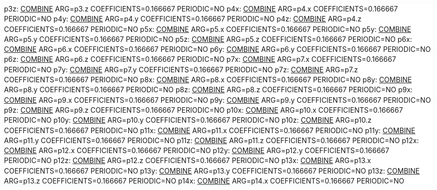 p3z: <a href="https://plumed.github.io/doc-master/user-doc/html/_c_o_m_b_i_n_e.html">COMBINE</a> ARG=p3.z COEFFICIENTS=0.166667 PERIODIC=NO
p4x: <a href="https://plumed.github.io/doc-master/user-doc/html/_c_o_m_b_i_n_e.html">COMBINE</a> ARG=p4.x COEFFICIENTS=0.166667 PERIODIC=NO
p4y: <a href="https://plumed.github.io/doc-master/user-doc/html/_c_o_m_b_i_n_e.html">COMBINE</a> ARG=p4.y COEFFICIENTS=0.166667 PERIODIC=NO
p4z: <a href="https://plumed.github.io/doc-master/user-doc/html/_c_o_m_b_i_n_e.html">COMBINE</a> ARG=p4.z COEFFICIENTS=0.166667 PERIODIC=NO
p5x: <a href="https://plumed.github.io/doc-master/user-doc/html/_c_o_m_b_i_n_e.html">COMBINE</a> ARG=p5.x COEFFICIENTS=0.166667 PERIODIC=NO
p5y: <a href="https://plumed.github.io/doc-master/user-doc/html/_c_o_m_b_i_n_e.html">COMBINE</a> ARG=p5.y COEFFICIENTS=0.166667 PERIODIC=NO
p5z: <a href="https://plumed.github.io/doc-master/user-doc/html/_c_o_m_b_i_n_e.html">COMBINE</a> ARG=p5.z COEFFICIENTS=0.166667 PERIODIC=NO
p6x: <a href="https://plumed.github.io/doc-master/user-doc/html/_c_o_m_b_i_n_e.html">COMBINE</a> ARG=p6.x COEFFICIENTS=0.166667 PERIODIC=NO
p6y: <a href="https://plumed.github.io/doc-master/user-doc/html/_c_o_m_b_i_n_e.html">COMBINE</a> ARG=p6.y COEFFICIENTS=0.166667 PERIODIC=NO
p6z: <a href="https://plumed.github.io/doc-master/user-doc/html/_c_o_m_b_i_n_e.html">COMBINE</a> ARG=p6.z COEFFICIENTS=0.166667 PERIODIC=NO
p7x: <a href="https://plumed.github.io/doc-master/user-doc/html/_c_o_m_b_i_n_e.html">COMBINE</a> ARG=p7.x COEFFICIENTS=0.166667 PERIODIC=NO
p7y: <a href="https://plumed.github.io/doc-master/user-doc/html/_c_o_m_b_i_n_e.html">COMBINE</a> ARG=p7.y COEFFICIENTS=0.166667 PERIODIC=NO
p7z: <a href="https://plumed.github.io/doc-master/user-doc/html/_c_o_m_b_i_n_e.html">COMBINE</a> ARG=p7.z COEFFICIENTS=0.166667 PERIODIC=NO
p8x: <a href="https://plumed.github.io/doc-master/user-doc/html/_c_o_m_b_i_n_e.html">COMBINE</a> ARG=p8.x COEFFICIENTS=0.166667 PERIODIC=NO
p8y: <a href="https://plumed.github.io/doc-master/user-doc/html/_c_o_m_b_i_n_e.html">COMBINE</a> ARG=p8.y COEFFICIENTS=0.166667 PERIODIC=NO
p8z: <a href="https://plumed.github.io/doc-master/user-doc/html/_c_o_m_b_i_n_e.html">COMBINE</a> ARG=p8.z COEFFICIENTS=0.166667 PERIODIC=NO
p9x: <a href="https://plumed.github.io/doc-master/user-doc/html/_c_o_m_b_i_n_e.html">COMBINE</a> ARG=p9.x COEFFICIENTS=0.166667 PERIODIC=NO
p9y: <a href="https://plumed.github.io/doc-master/user-doc/html/_c_o_m_b_i_n_e.html">COMBINE</a> ARG=p9.y COEFFICIENTS=0.166667 PERIODIC=NO
p9z: <a href="https://plumed.github.io/doc-master/user-doc/html/_c_o_m_b_i_n_e.html">COMBINE</a> ARG=p9.z COEFFICIENTS=0.166667 PERIODIC=NO
p10x: <a href="https://plumed.github.io/doc-master/user-doc/html/_c_o_m_b_i_n_e.html">COMBINE</a> ARG=p10.x COEFFICIENTS=0.166667 PERIODIC=NO
p10y: <a href="https://plumed.github.io/doc-master/user-doc/html/_c_o_m_b_i_n_e.html">COMBINE</a> ARG=p10.y COEFFICIENTS=0.166667 PERIODIC=NO
p10z: <a href="https://plumed.github.io/doc-master/user-doc/html/_c_o_m_b_i_n_e.html">COMBINE</a> ARG=p10.z COEFFICIENTS=0.166667 PERIODIC=NO
p11x: <a href="https://plumed.github.io/doc-master/user-doc/html/_c_o_m_b_i_n_e.html">COMBINE</a> ARG=p11.x COEFFICIENTS=0.166667 PERIODIC=NO
p11y: <a href="https://plumed.github.io/doc-master/user-doc/html/_c_o_m_b_i_n_e.html">COMBINE</a> ARG=p11.y COEFFICIENTS=0.166667 PERIODIC=NO
p11z: <a href="https://plumed.github.io/doc-master/user-doc/html/_c_o_m_b_i_n_e.html">COMBINE</a> ARG=p11.z COEFFICIENTS=0.166667 PERIODIC=NO
p12x: <a href="https://plumed.github.io/doc-master/user-doc/html/_c_o_m_b_i_n_e.html">COMBINE</a> ARG=p12.x COEFFICIENTS=0.166667 PERIODIC=NO
p12y: <a href="https://plumed.github.io/doc-master/user-doc/html/_c_o_m_b_i_n_e.html">COMBINE</a> ARG=p12.y COEFFICIENTS=0.166667 PERIODIC=NO
p12z: <a href="https://plumed.github.io/doc-master/user-doc/html/_c_o_m_b_i_n_e.html">COMBINE</a> ARG=p12.z COEFFICIENTS=0.166667 PERIODIC=NO
p13x: <a href="https://plumed.github.io/doc-master/user-doc/html/_c_o_m_b_i_n_e.html">COMBINE</a> ARG=p13.x COEFFICIENTS=0.166667 PERIODIC=NO
p13y: <a href="https://plumed.github.io/doc-master/user-doc/html/_c_o_m_b_i_n_e.html">COMBINE</a> ARG=p13.y COEFFICIENTS=0.166667 PERIODIC=NO
p13z: <a href="https://plumed.github.io/doc-master/user-doc/html/_c_o_m_b_i_n_e.html">COMBINE</a> ARG=p13.z COEFFICIENTS=0.166667 PERIODIC=NO
p14x: <a href="https://plumed.github.io/doc-master/user-doc/html/_c_o_m_b_i_n_e.html">COMBINE</a> ARG=p14.x COEFFICIENTS=0.166667 PERIODIC=NO